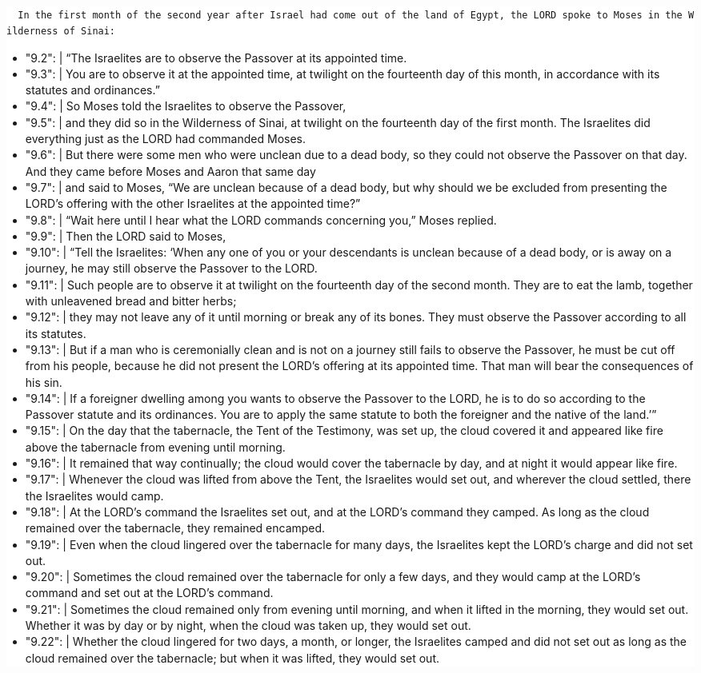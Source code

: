       In the first month of the second year after Israel had come out of the land of Egypt, the LORD spoke to Moses in the Wilderness of Sinai:
  - "9.2": |
      “The Israelites are to observe the Passover at its appointed time.
  - "9.3": |
      You are to observe it at the appointed time, at twilight on the fourteenth day of this month, in accordance with its statutes and ordinances.”
  - "9.4": |
      So Moses told the Israelites to observe the Passover,
  - "9.5": |
      and they did so in the Wilderness of Sinai, at twilight on the fourteenth day of the first month. The Israelites did everything just as the LORD had commanded Moses.
  - "9.6": |
      But there were some men who were unclean due to a dead body, so they could not observe the Passover on that day. And they came before Moses and Aaron that same day
  - "9.7": |
      and said to Moses, “We are unclean because of a dead body, but why should we be excluded from presenting the LORD’s offering with the other Israelites at the appointed time?”
  - "9.8": |
      “Wait here until I hear what the LORD commands concerning you,” Moses replied.
  - "9.9": |
      Then the LORD said to Moses,
  - "9.10": |
      “Tell the Israelites: ‘When any one of you or your descendants is unclean because of a dead body, or is away on a journey, he may still observe the Passover to the LORD.
  - "9.11": |
      Such people are to observe it at twilight on the fourteenth day of the second month. They are to eat the lamb, together with unleavened bread and bitter herbs;
  - "9.12": |
      they may not leave any of it until morning or break any of its bones. They must observe the Passover according to all its statutes.
  - "9.13": |
      But if a man who is ceremonially clean and is not on a journey still fails to observe the Passover, he must be cut off from his people, because he did not present the LORD’s offering at its appointed time. That man will bear the consequences of his sin.
  - "9.14": |
      If a foreigner dwelling among you wants to observe the Passover to the LORD, he is to do so according to the Passover statute and its ordinances. You are to apply the same statute to both the foreigner and the native of the land.’”
  - "9.15": |
      On the day that the tabernacle, the Tent of the Testimony, was set up, the cloud covered it and appeared like fire above the tabernacle from evening until morning.
  - "9.16": |
      It remained that way continually; the cloud would cover the tabernacle by day, and at night it would appear like fire.
  - "9.17": |
      Whenever the cloud was lifted from above the Tent, the Israelites would set out, and wherever the cloud settled, there the Israelites would camp.
  - "9.18": |
      At the LORD’s command the Israelites set out, and at the LORD’s command they camped. As long as the cloud remained over the tabernacle, they remained encamped.
  - "9.19": |
      Even when the cloud lingered over the tabernacle for many days, the Israelites kept the LORD’s charge and did not set out.
  - "9.20": |
      Sometimes the cloud remained over the tabernacle for only a few days, and they would camp at the LORD’s command and set out at the LORD’s command.
  - "9.21": |
      Sometimes the cloud remained only from evening until morning, and when it lifted in the morning, they would set out. Whether it was by day or by night, when the cloud was taken up, they would set out.
  - "9.22": |
      Whether the cloud lingered for two days, a month, or longer, the Israelites camped and did not set out as long as the cloud remained over the tabernacle; but when it was lifted, they would set out.